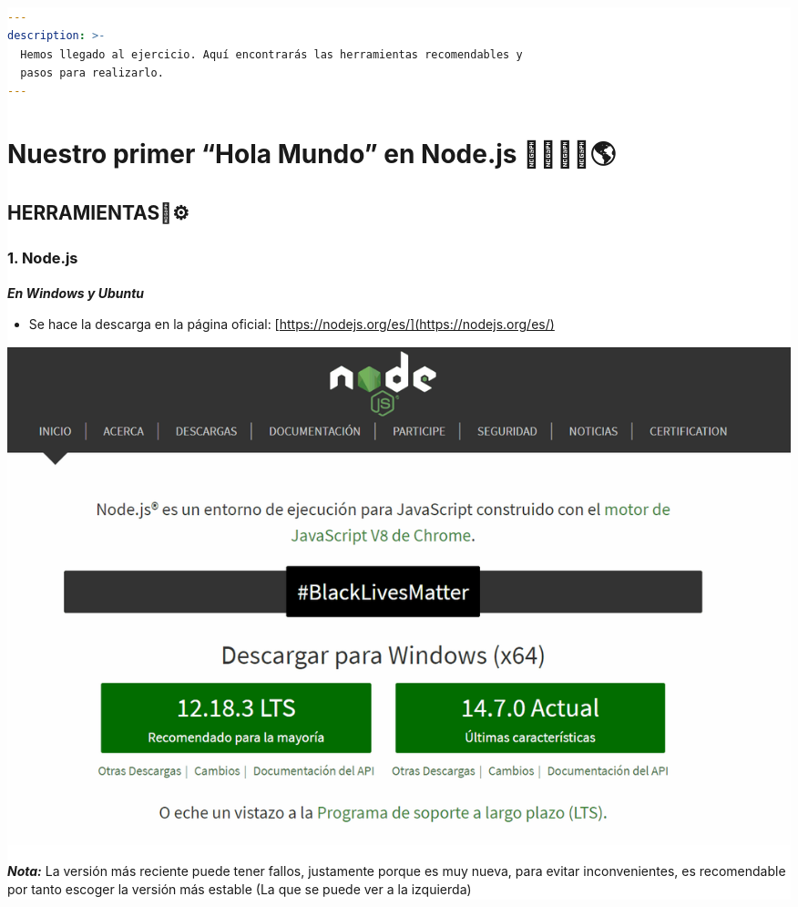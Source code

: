 ```yaml
---
description: >-
  Hemos llegado al ejercicio. Aquí encontrarás las herramientas recomendables y
  pasos para realizarlo.
---
```


# Nuestro primer “Hola Mundo” en Node.js 💪👩‍💻👋🌎

## HERRAMIENTAS🔧⚙

### 1. Node.js

_**En Windows y Ubuntu**_

* Se hace la descarga en la página oficial: [https://nodejs.org/es/](https://nodejs.org/es/)

![](.gitbook/assets/nodeeeee.gif)

_**Nota:**_ La versión más reciente puede tener fallos, justamente porque es muy nueva, para evitar inconvenientes, es recomendable por tanto escoger la versión más estable \(La que se puede ver a la izquierda\)
